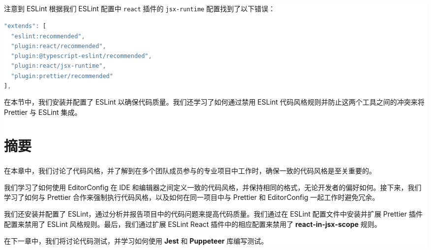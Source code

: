 注意到 ESLint 根据我们 ESLint 配置中 `react` 插件的 `jsx-runtime` 配置找到了以下错误：

```js
"extends": [
  "eslint:recommended",
  "plugin:react/recommended",
  "plugin:@typescript-eslint/recommended",
  "plugin:react/jsx-runtime",
  "plugin:prettier/recommended"
],
```

在本节中，我们安装并配置了 ESLint 以确保代码质量。我们还学习了如何通过禁用 ESLint 代码风格规则并防止这两个工具之间的冲突来将 Prettier 与 ESLint 集成。

# 摘要

在本章中，我们讨论了代码风格，并了解到在多个团队成员参与的专业项目中工作时，确保一致的代码风格是至关重要的。

我们学习了如何使用 EditorConfig 在 IDE 和编辑器之间定义一致的代码风格，并保持相同的格式，无论开发者的偏好如何。接下来，我们学习了如何与 Prettier 合作来强制执行代码风格，以及如何在同一项目中与 Prettier 和 EditorConfig 一起工作时避免冗余。

我们还安装并配置了 ESLint，通过分析并报告项目中的代码问题来提高代码质量。我们通过在 ESLint 配置文件中安装并扩展 Prettier 插件配置来禁用了 ESLint 风格规则。最后，我们通过扩展 ESLint React 插件中的相应配置来禁用了 **react-in-jsx-scope** 规则。

在下一章中，我们将讨论代码测试，并学习如何使用 **Jest** 和 **Puppeteer** 库编写测试。
